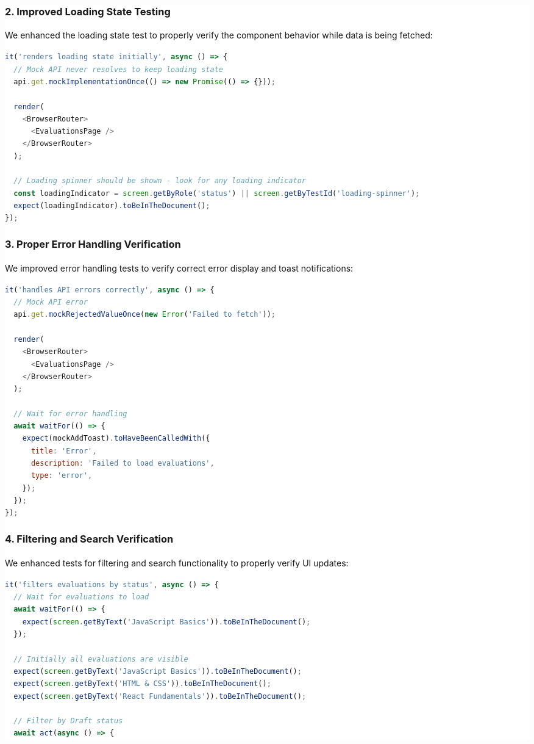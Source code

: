 ### 2. Improved Loading State Testing

We enhanced the loading state test to properly verify the component behavior while data is being fetched:

```javascript
it('renders loading state initially', async () => {
  // Mock API never resolves to keep loading state
  api.get.mockImplementationOnce(() => new Promise(() => {}));
  
  render(
    <BrowserRouter>
      <EvaluationsPage />
    </BrowserRouter>
  );
  
  // Loading spinner should be shown - look for any loading indicator
  const loadingIndicator = screen.getByRole('status') || screen.getByTestId('loading-spinner');
  expect(loadingIndicator).toBeInTheDocument();
});
```

### 3. Proper Error Handling Verification

We improved error handling tests to verify correct error display and toast notifications:

```javascript
it('handles API errors correctly', async () => {
  // Mock API error
  api.get.mockRejectedValueOnce(new Error('Failed to fetch'));
  
  render(
    <BrowserRouter>
      <EvaluationsPage />
    </BrowserRouter>
  );
  
  // Wait for error handling
  await waitFor(() => {
    expect(mockAddToast).toHaveBeenCalledWith({
      title: 'Error',
      description: 'Failed to load evaluations',
      type: 'error',
    });
  });
});
```

### 4. Filtering and Search Verification

We enhanced tests for filtering and search functionality to properly verify UI updates:

```javascript
it('filters evaluations by status', async () => {
  // Wait for evaluations to load
  await waitFor(() => {
    expect(screen.getByText('JavaScript Basics')).toBeInTheDocument();
  });
  
  // Initially all evaluations are visible
  expect(screen.getByText('JavaScript Basics')).toBeInTheDocument();
  expect(screen.getByText('HTML & CSS')).toBeInTheDocument();
  expect(screen.getByText('React Fundamentals')).toBeInTheDocument();
  
  // Filter by Draft status
  await act(async () => {
```